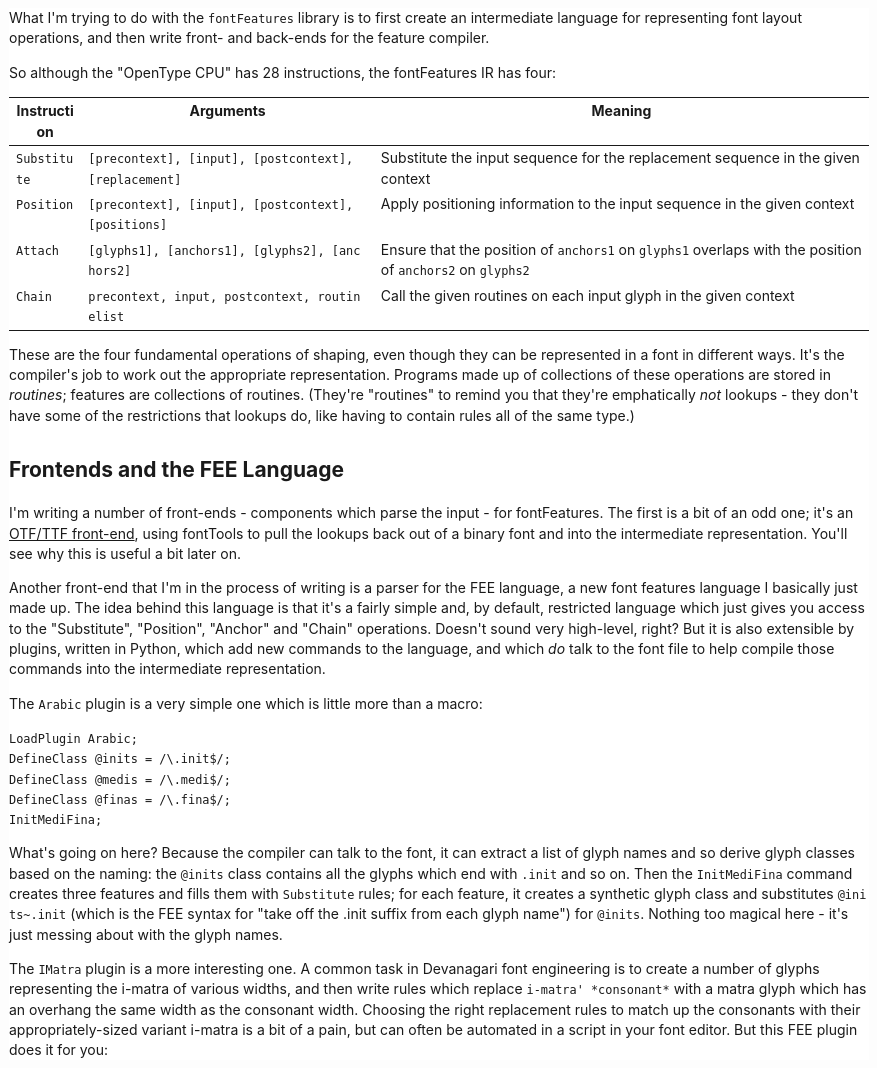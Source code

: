 What I'm trying to do with the `fontFeatures` library is to first create an intermediate language for representing font layout operations, and then write front- and back-ends for the feature compiler.

So although the "OpenType CPU" has 28 instructions, the fontFeatures IR has four:

| Instruction  | Arguments                                             | Meaning                                                                                                   |
| ------------ | ----------------------------------------------------- | --------------------------------------------------------------------------------------------------------- |
| `Substitute` | `[precontext], [input], [postcontext], [replacement]` | Substitute the input sequence for the replacement sequence in the given context                           |
| `Position`   | `[precontext], [input], [postcontext], [positions]`   | Apply positioning information to the input sequence in the given context                                  |
| `Attach`     | `[glyphs1], [anchors1], [glyphs2], [anchors2]`        | Ensure that the position of `anchors1` on `glyphs1` overlaps with the position of `anchors2` on `glyphs2` |
| `Chain`      | `precontext, input, postcontext, routinelist`         | Call the given routines on each input glyph in the given context                                          |

These are the four fundamental operations of shaping, even though they can be represented in a font in different ways. It's the compiler's job to work out the appropriate representation. Programs made up of collections of these operations are stored in _routines_; features are collections of routines. (They're "routines" to remind you that they're emphatically _not_ lookups - they don't have some of the restrictions that lookups do, like having to contain rules all of the same type.)

## Frontends and the FEE Language

I'm writing a number of front-ends - components which parse the input - for fontFeatures. The first is a bit of an odd one; it's an [OTF/TTF front-end](https://github.com/simoncozens/fontFeatures/blob/master/fontFeatures/ttLib/__init__.py), using fontTools to pull the lookups back out of a binary font and into the intermediate representation. You'll see why this is useful a bit later on.

Another front-end that I'm in the process of writing is a parser for the FEE language, a new font features language I basically just made up. The idea behind this language is that it's a fairly simple and, by default, restricted language which just gives you access to the "Substitute", "Position", "Anchor" and "Chain" operations. Doesn't sound very high-level, right? But it is also extensible by plugins, written in Python, which add new commands to the language, and which _do_ talk to the font file to help compile those commands into the intermediate representation.

The `Arabic` plugin is a very simple one which is little more than a macro:

```
LoadPlugin Arabic;
DefineClass @inits = /\.init$/;
DefineClass @medis = /\.medi$/;
DefineClass @finas = /\.fina$/;
InitMediFina;
```

What's going on here? Because the compiler can talk to the font, it can extract a list of glyph names and so derive glyph classes based on the naming: the `@inits` class contains all the glyphs which end with `.init` and so on. Then the `InitMediFina` command creates three features and fills them with `Substitute` rules; for each feature, it creates a synthetic glyph class and substitutes `@inits~.init` (which is the FEE syntax for "take off the .init suffix from each glyph name") for `@inits`. Nothing too magical here - it's just messing about with the glyph names.

The `IMatra` plugin is a more interesting one. A common task in Devanagari font engineering is to create a number of glyphs representing the i-matra of various widths, and then write rules which replace `i-matra' *consonant*` with a matra glyph which has an overhang the same width as the consonant width. Choosing the right replacement rules to match up the consonants with their appropriately-sized variant i-matra is a bit of a pain, but can often be automated in a script in your font editor. But this FEE plugin does it for you:

